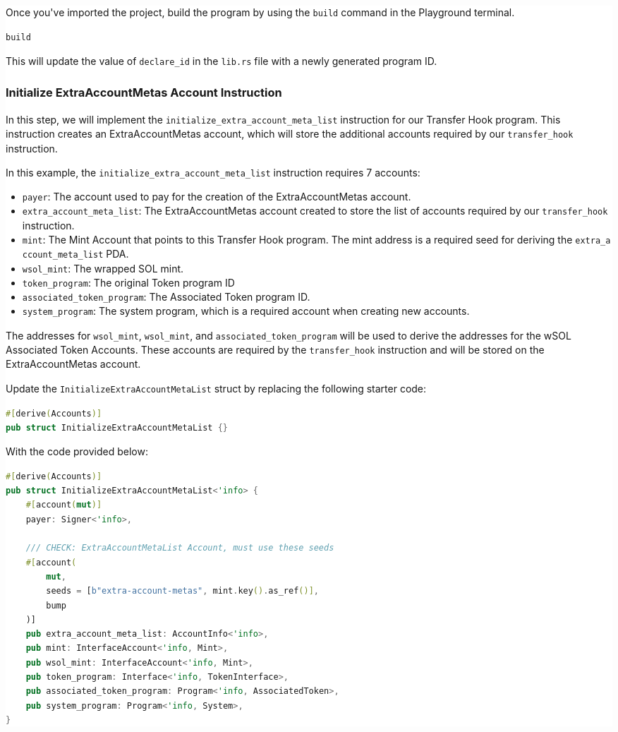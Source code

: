 Once you've imported the project, build the program by using the `build` command
in the Playground terminal.

```
build
```

This will update the value of `declare_id` in the `lib.rs` file with a newly
generated program ID.

### Initialize ExtraAccountMetas Account Instruction

In this step, we will implement the `initialize_extra_account_meta_list`
instruction for our Transfer Hook program. This instruction creates an
ExtraAccountMetas account, which will store the additional accounts required by
our `transfer_hook` instruction.

In this example, the `initialize_extra_account_meta_list` instruction requires 7
accounts:

- `payer`: The account used to pay for the creation of the ExtraAccountMetas
  account.
- `extra_account_meta_list`: The ExtraAccountMetas account created to store the
  list of accounts required by our `transfer_hook` instruction.
- `mint`: The Mint Account that points to this Transfer Hook program. The mint
  address is a required seed for deriving the `extra_account_meta_list` PDA.
- `wsol_mint`: The wrapped SOL mint.
- `token_program`: The original Token program ID
- `associated_token_program`: The Associated Token program ID.
- `system_program`: The system program, which is a required account when
  creating new accounts.

The addresses for `wsol_mint`, `wsol_mint`, and `associated_token_program` will
be used to derive the addresses for the wSOL Associated Token Accounts. These
accounts are required by the `transfer_hook` instruction and will be stored on
the ExtraAccountMetas account.

Update the `InitializeExtraAccountMetaList` struct by replacing the following
starter code:

```rust
#[derive(Accounts)]
pub struct InitializeExtraAccountMetaList {}
```

With the code provided below:

```rust
#[derive(Accounts)]
pub struct InitializeExtraAccountMetaList<'info> {
    #[account(mut)]
    payer: Signer<'info>,

    /// CHECK: ExtraAccountMetaList Account, must use these seeds
    #[account(
        mut,
        seeds = [b"extra-account-metas", mint.key().as_ref()],
        bump
    )]
    pub extra_account_meta_list: AccountInfo<'info>,
    pub mint: InterfaceAccount<'info, Mint>,
    pub wsol_mint: InterfaceAccount<'info, Mint>,
    pub token_program: Interface<'info, TokenInterface>,
    pub associated_token_program: Program<'info, AssociatedToken>,
    pub system_program: Program<'info, System>,
}
```
